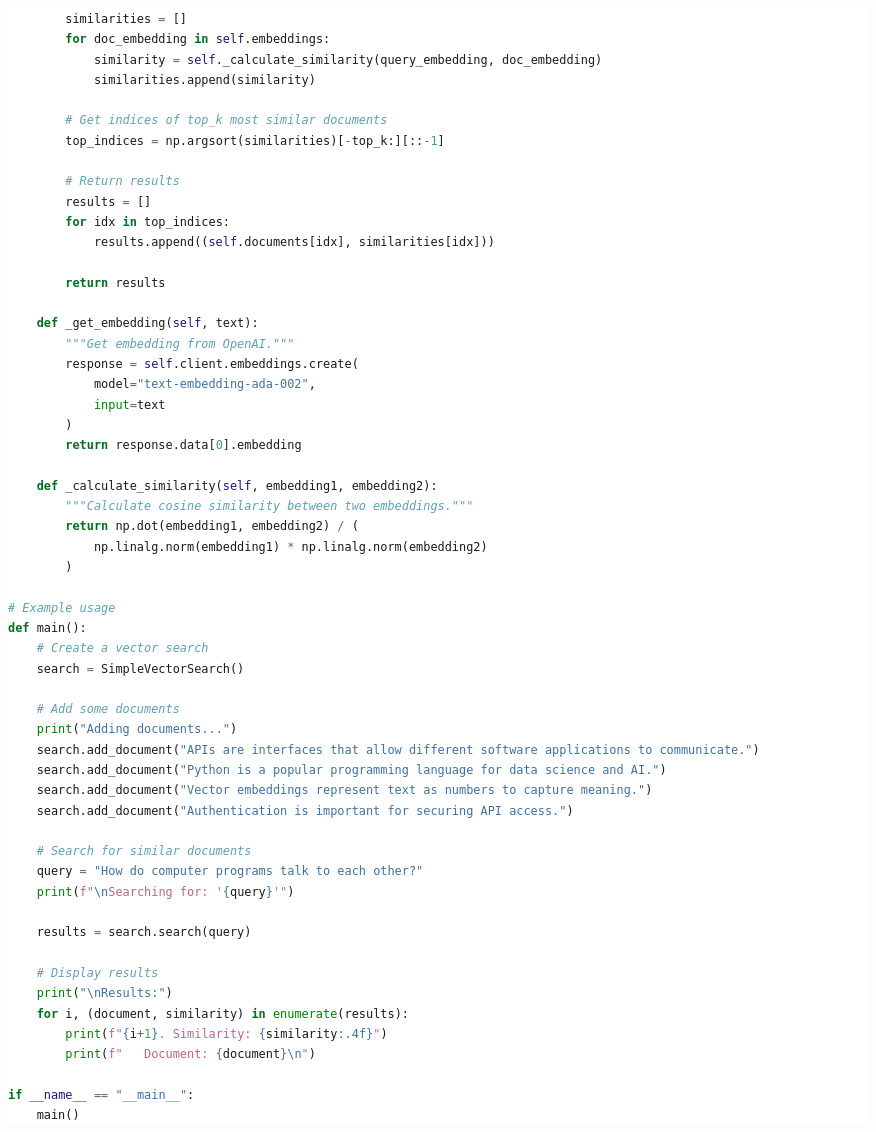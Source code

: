 ```python
        similarities = []
        for doc_embedding in self.embeddings:
            similarity = self._calculate_similarity(query_embedding, doc_embedding)
            similarities.append(similarity)
        
        # Get indices of top_k most similar documents
        top_indices = np.argsort(similarities)[-top_k:][::-1]
        
        # Return results
        results = []
        for idx in top_indices:
            results.append((self.documents[idx], similarities[idx]))
        
        return results
    
    def _get_embedding(self, text):
        """Get embedding from OpenAI."""
        response = self.client.embeddings.create(
            model="text-embedding-ada-002",
            input=text
        )
        return response.data[0].embedding
    
    def _calculate_similarity(self, embedding1, embedding2):
        """Calculate cosine similarity between two embeddings."""
        return np.dot(embedding1, embedding2) / (
            np.linalg.norm(embedding1) * np.linalg.norm(embedding2)
        )

# Example usage
def main():
    # Create a vector search
    search = SimpleVectorSearch()
    
    # Add some documents
    print("Adding documents...")
    search.add_document("APIs are interfaces that allow different software applications to communicate.")
    search.add_document("Python is a popular programming language for data science and AI.")
    search.add_document("Vector embeddings represent text as numbers to capture meaning.")
    search.add_document("Authentication is important for securing API access.")
    
    # Search for similar documents
    query = "How do computer programs talk to each other?"
    print(f"\nSearching for: '{query}'")
    
    results = search.search(query)
    
    # Display results
    print("\nResults:")
    for i, (document, similarity) in enumerate(results):
        print(f"{i+1}. Similarity: {similarity:.4f}")
        print(f"   Document: {document}\n")

if __name__ == "__main__":
    main()
```
